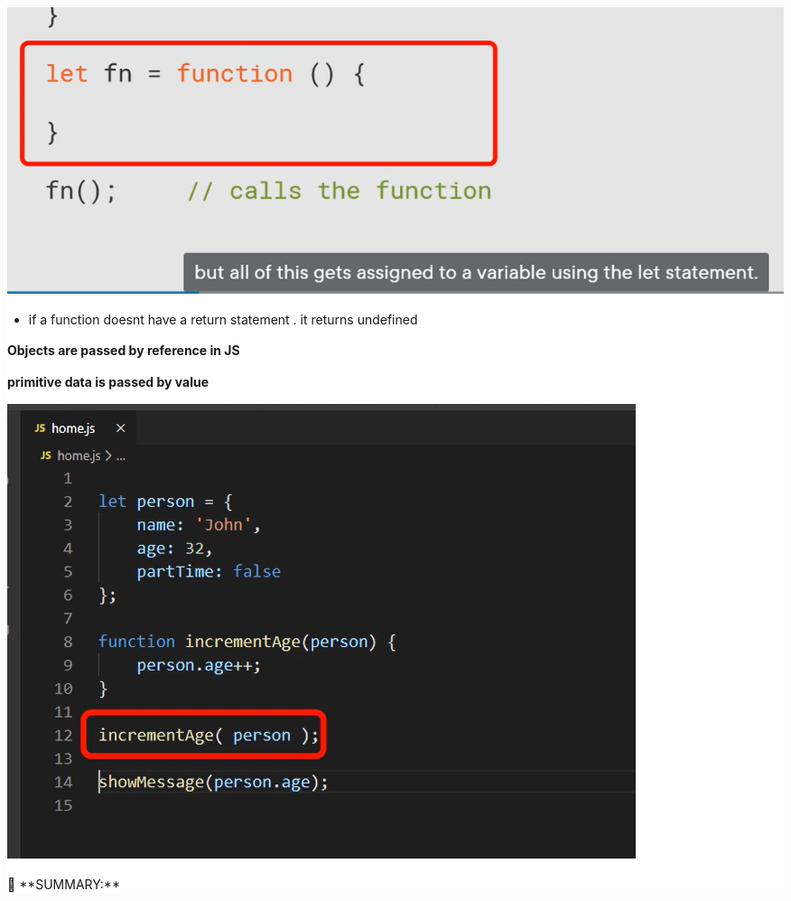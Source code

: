 ![Untitled](Javascript%207cb5abf1ce0c4685aa7e10d854a7536b/Untitled%2044.png)

- if a function doesnt have a return statement . it returns undefined

**Objects are passed by reference in JS**

 **primitive data is passed by value** 

![Untitled](Javascript%207cb5abf1ce0c4685aa7e10d854a7536b/Untitled%2045.png)

<aside>
📌 **SUMMARY:**
